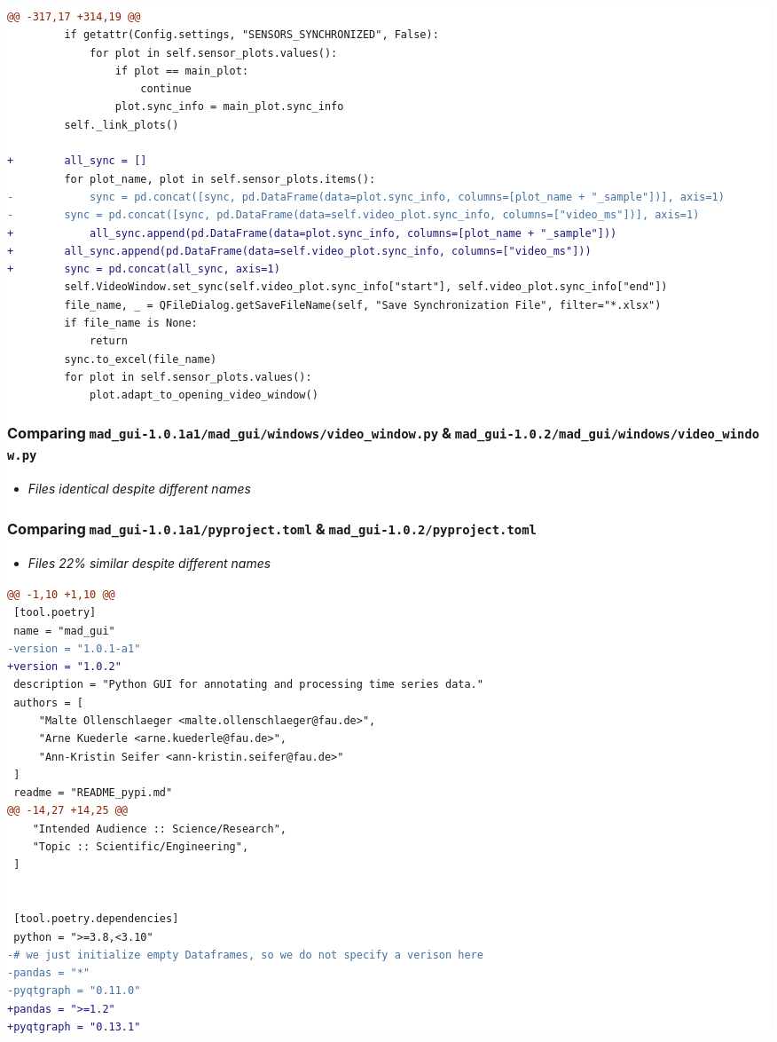 ```diff
@@ -317,17 +314,19 @@
         if getattr(Config.settings, "SENSORS_SYNCHRONIZED", False):
             for plot in self.sensor_plots.values():
                 if plot == main_plot:
                     continue
                 plot.sync_info = main_plot.sync_info
         self._link_plots()
 
+        all_sync = []
         for plot_name, plot in self.sensor_plots.items():
-            sync = pd.concat([sync, pd.DataFrame(data=plot.sync_info, columns=[plot_name + "_sample"])], axis=1)
-        sync = pd.concat([sync, pd.DataFrame(data=self.video_plot.sync_info, columns=["video_ms"])], axis=1)
+            all_sync.append(pd.DataFrame(data=plot.sync_info, columns=[plot_name + "_sample"]))
+        all_sync.append(pd.DataFrame(data=self.video_plot.sync_info, columns=["video_ms"]))
+        sync = pd.concat(all_sync, axis=1)
         self.VideoWindow.set_sync(self.video_plot.sync_info["start"], self.video_plot.sync_info["end"])
         file_name, _ = QFileDialog.getSaveFileName(self, "Save Synchronization File", filter="*.xlsx")
         if file_name is None:
             return
         sync.to_excel(file_name)
         for plot in self.sensor_plots.values():
             plot.adapt_to_opening_video_window()
```

### Comparing `mad_gui-1.0.1a1/mad_gui/windows/video_window.py` & `mad_gui-1.0.2/mad_gui/windows/video_window.py`

 * *Files identical despite different names*

### Comparing `mad_gui-1.0.1a1/pyproject.toml` & `mad_gui-1.0.2/pyproject.toml`

 * *Files 22% similar despite different names*

```diff
@@ -1,10 +1,10 @@
 [tool.poetry]
 name = "mad_gui"
-version = "1.0.1-a1"
+version = "1.0.2"
 description = "Python GUI for annotating and processing time series data."
 authors = [
     "Malte Ollenschlaeger <malte.ollenschlaeger@fau.de>",
     "Arne Kuederle <arne.kuederle@fau.de>",
     "Ann-Kristin Seifer <ann-kristin.seifer@fau.de>"
 ]
 readme = "README_pypi.md"
@@ -14,27 +14,25 @@
 	"Intended Audience :: Science/Research",
 	"Topic :: Scientific/Engineering",
 ]
 
 
 [tool.poetry.dependencies]
 python = ">=3.8,<3.10"
-# we just initialize empty Dataframes, so we do not specify a verison here
-pandas = "*"  
-pyqtgraph = "0.11.0"
+pandas = ">=1.2"
+pyqtgraph = "0.13.1"
```